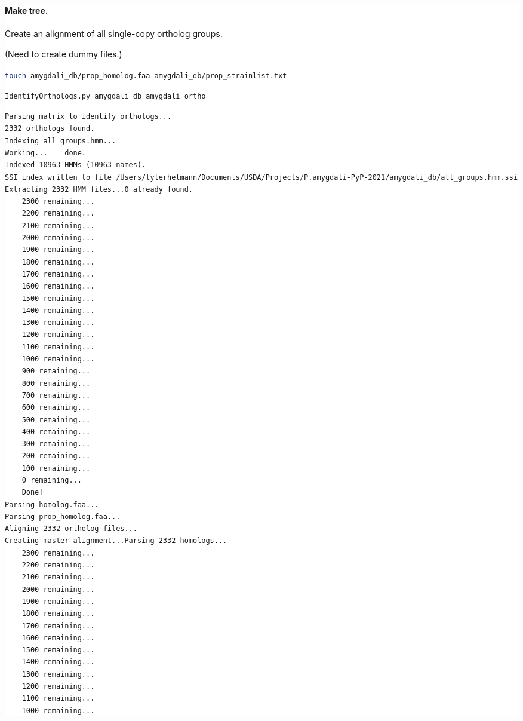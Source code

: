 #### Make tree.

Create an alignment of all [single-copy ortholog groups](amygdali_ortho/orthos.txt). 

(Need to create dummy files.)

~~~ bash
touch amygdali_db/prop_homolog.faa amygdali_db/prop_strainlist.txt
~~~

~~~ bash
IdentifyOrthologs.py amygdali_db amygdali_ortho
~~~

~~~
Parsing matrix to identify orthologs...
2332 orthologs found.
Indexing all_groups.hmm...
Working...    done.
Indexed 10963 HMMs (10963 names).
SSI index written to file /Users/tylerhelmann/Documents/USDA/Projects/P.amygdali-PyP-2021/amygdali_db/all_groups.hmm.ssi
Extracting 2332 HMM files...0 already found.
	2300 remaining...
	2200 remaining...
	2100 remaining...
	2000 remaining...
	1900 remaining...
	1800 remaining...
	1700 remaining...
	1600 remaining...
	1500 remaining...
	1400 remaining...
	1300 remaining...
	1200 remaining...
	1100 remaining...
	1000 remaining...
	900 remaining...
	800 remaining...
	700 remaining...
	600 remaining...
	500 remaining...
	400 remaining...
	300 remaining...
	200 remaining...
	100 remaining...
	0 remaining...
	Done!
Parsing homolog.faa...
Parsing prop_homolog.faa...
Aligning 2332 ortholog files...
Creating master alignment...Parsing 2332 homologs...
	2300 remaining...
	2200 remaining...
	2100 remaining...
	2000 remaining...
	1900 remaining...
	1800 remaining...
	1700 remaining...
	1600 remaining...
	1500 remaining...
	1400 remaining...
	1300 remaining...
	1200 remaining...
	1100 remaining...
	1000 remaining...
~~~